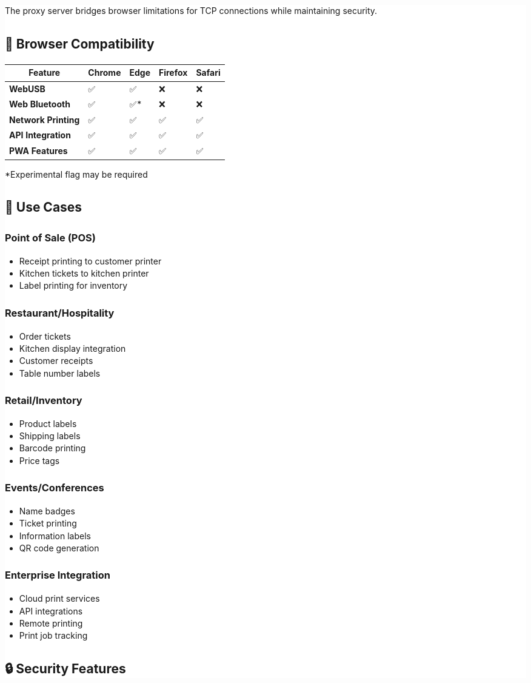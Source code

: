 The proxy server bridges browser limitations for TCP connections while maintaining security.

## 📱 Browser Compatibility

| Feature | Chrome | Edge | Firefox | Safari |
|---------|--------|------|---------|--------|
| **WebUSB** | ✅ | ✅ | ❌ | ❌ |
| **Web Bluetooth** | ✅ | ✅* | ❌ | ❌ |
| **Network Printing** | ✅ | ✅ | ✅ | ✅ |
| **API Integration** | ✅ | ✅ | ✅ | ✅ |
| **PWA Features** | ✅ | ✅ | ✅ | ✅ |

*Experimental flag may be required

## 🎯 Use Cases

### **Point of Sale (POS)**
- Receipt printing to customer printer
- Kitchen tickets to kitchen printer
- Label printing for inventory

### **Restaurant/Hospitality**
- Order tickets
- Kitchen display integration
- Customer receipts
- Table number labels

### **Retail/Inventory**
- Product labels
- Shipping labels
- Barcode printing
- Price tags

### **Events/Conferences**
- Name badges
- Ticket printing
- Information labels
- QR code generation

### **Enterprise Integration**
- Cloud print services
- API integrations
- Remote printing
- Print job tracking

## 🔒 Security Features
